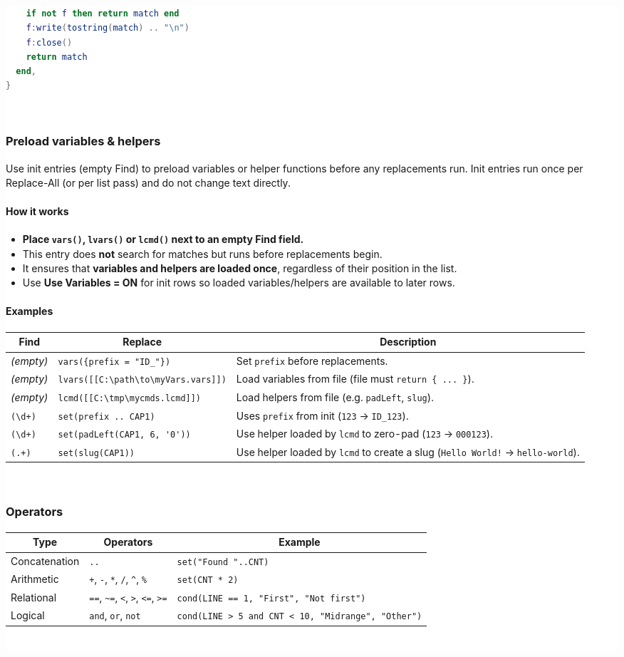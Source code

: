 ```lua
    if not f then return match end
    f:write(tostring(match) .. "\n")
    f:close()
    return match
  end,
}

```

<br>

### **Preload variables & helpers**
Use init entries (empty Find) to preload variables or helper functions before any replacements run. Init entries run once per Replace-All (or per list pass) and do not change text directly.

#### **How it works**
- **Place `vars()`, `lvars()` or `lcmd()` next to an empty Find field.**  
- This entry does **not** search for matches but runs before replacements begin.  
- It ensures that **variables and helpers are loaded once**, regardless of their position in the list.  
- Use **Use Variables = ON** for init rows so loaded variables/helpers are available to later rows.

#### Examples

| **Find**    | **Replace**                                 | **Description** |
|-------------|----------------------------------------------|-----------------|
| *(empty)*   | `vars({prefix = "ID_"})`                     | Set `prefix` before replacements. |
| *(empty)*   | `lvars([[C:\path\to\myVars.vars]])`           | Load variables from file (file must `return { ... }`). |
| *(empty)*   | `lcmd([[C:\tmp\mycmds.lcmd]])`                | Load helpers from file (e.g. `padLeft`, `slug`). |
| `(\d+)`     | `set(prefix .. CAP1)`                        | Uses `prefix` from init (`123` → `ID_123`). |
| `(\d+)`     | `set(padLeft(CAP1, 6, '0'))`                 | Use helper loaded by `lcmd` to zero-pad (`123` → `000123`). |
| `(.+)`      | `set(slug(CAP1))`                            | Use helper loaded by `lcmd` to create a slug (`Hello World!` → `hello-world`). |

<br>

### Operators 
| Type           | Operators                                | Example                                                |
|----------------|------------------------------------------|--------------------------------------------------------|
| Concatenation  | `..`                                     | `set("Found "..CNT)`                                   |
| Arithmetic     | `+`, `-`, `*`, `/`, `^`, `%`             | `set(CNT * 2)`                                         |
| Relational     | `==`, `~=`, `<`, `>`, `<=`, `>=`         | `cond(LINE == 1, "First", "Not first")`               |
| Logical        | `and`, `or`, `not`                       | `cond(LINE > 5 and CNT < 10, "Midrange", "Other")`    |

<br>
